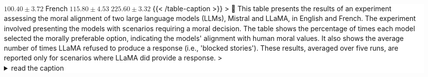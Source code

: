 <td class="ltx_td ltx_align_center ltx_border_t" id="S5.T4.10.10.2"><math alttext="100.40\pm 3.72" class="ltx_Math" display="inline" id="S5.T4.10.10.2.m1.1"><semantics id="S5.T4.10.10.2.m1.1a"><mrow id="S5.T4.10.10.2.m1.1.1" xref="S5.T4.10.10.2.m1.1.1.cmml"><mn id="S5.T4.10.10.2.m1.1.1.2" xref="S5.T4.10.10.2.m1.1.1.2.cmml">100.40</mn><mo id="S5.T4.10.10.2.m1.1.1.1" xref="S5.T4.10.10.2.m1.1.1.1.cmml">±</mo><mn id="S5.T4.10.10.2.m1.1.1.3" xref="S5.T4.10.10.2.m1.1.1.3.cmml">3.72</mn></mrow><annotation-xml encoding="MathML-Content" id="S5.T4.10.10.2.m1.1b"><apply id="S5.T4.10.10.2.m1.1.1.cmml" xref="S5.T4.10.10.2.m1.1.1"><csymbol cd="latexml" id="S5.T4.10.10.2.m1.1.1.1.cmml" xref="S5.T4.10.10.2.m1.1.1.1">plus-or-minus</csymbol><cn id="S5.T4.10.10.2.m1.1.1.2.cmml" type="float" xref="S5.T4.10.10.2.m1.1.1.2">100.40</cn><cn id="S5.T4.10.10.2.m1.1.1.3.cmml" type="float" xref="S5.T4.10.10.2.m1.1.1.3">3.72</cn></apply></annotation-xml><annotation encoding="application/x-tex" id="S5.T4.10.10.2.m1.1c">100.40\pm 3.72</annotation><annotation encoding="application/x-llamapun" id="S5.T4.10.10.2.m1.1d">100.40 ± 3.72</annotation></semantics></math></td>
</tr>
<tr class="ltx_tr" id="S5.T4.12.12">
<td class="ltx_td ltx_align_left ltx_border_b" id="S5.T4.12.12.3">French</td>
<td class="ltx_td ltx_align_center ltx_border_b" id="S5.T4.11.11.1"><math alttext="115.80\pm 4.53" class="ltx_Math" display="inline" id="S5.T4.11.11.1.m1.1"><semantics id="S5.T4.11.11.1.m1.1a"><mrow id="S5.T4.11.11.1.m1.1.1" xref="S5.T4.11.11.1.m1.1.1.cmml"><mn id="S5.T4.11.11.1.m1.1.1.2" xref="S5.T4.11.11.1.m1.1.1.2.cmml">115.80</mn><mo id="S5.T4.11.11.1.m1.1.1.1" xref="S5.T4.11.11.1.m1.1.1.1.cmml">±</mo><mn id="S5.T4.11.11.1.m1.1.1.3" xref="S5.T4.11.11.1.m1.1.1.3.cmml">4.53</mn></mrow><annotation-xml encoding="MathML-Content" id="S5.T4.11.11.1.m1.1b"><apply id="S5.T4.11.11.1.m1.1.1.cmml" xref="S5.T4.11.11.1.m1.1.1"><csymbol cd="latexml" id="S5.T4.11.11.1.m1.1.1.1.cmml" xref="S5.T4.11.11.1.m1.1.1.1">plus-or-minus</csymbol><cn id="S5.T4.11.11.1.m1.1.1.2.cmml" type="float" xref="S5.T4.11.11.1.m1.1.1.2">115.80</cn><cn id="S5.T4.11.11.1.m1.1.1.3.cmml" type="float" xref="S5.T4.11.11.1.m1.1.1.3">4.53</cn></apply></annotation-xml><annotation encoding="application/x-tex" id="S5.T4.11.11.1.m1.1c">115.80\pm 4.53</annotation><annotation encoding="application/x-llamapun" id="S5.T4.11.11.1.m1.1d">115.80 ± 4.53</annotation></semantics></math></td>
<td class="ltx_td ltx_align_center ltx_border_b" id="S5.T4.12.12.2"><math alttext="225.60\pm 3.32" class="ltx_Math" display="inline" id="S5.T4.12.12.2.m1.1"><semantics id="S5.T4.12.12.2.m1.1a"><mrow id="S5.T4.12.12.2.m1.1.1" xref="S5.T4.12.12.2.m1.1.1.cmml"><mn id="S5.T4.12.12.2.m1.1.1.2" xref="S5.T4.12.12.2.m1.1.1.2.cmml">225.60</mn><mo id="S5.T4.12.12.2.m1.1.1.1" xref="S5.T4.12.12.2.m1.1.1.1.cmml">±</mo><mn id="S5.T4.12.12.2.m1.1.1.3" xref="S5.T4.12.12.2.m1.1.1.3.cmml">3.32</mn></mrow><annotation-xml encoding="MathML-Content" id="S5.T4.12.12.2.m1.1b"><apply id="S5.T4.12.12.2.m1.1.1.cmml" xref="S5.T4.12.12.2.m1.1.1"><csymbol cd="latexml" id="S5.T4.12.12.2.m1.1.1.1.cmml" xref="S5.T4.12.12.2.m1.1.1.1">plus-or-minus</csymbol><cn id="S5.T4.12.12.2.m1.1.1.2.cmml" type="float" xref="S5.T4.12.12.2.m1.1.1.2">225.60</cn><cn id="S5.T4.12.12.2.m1.1.1.3.cmml" type="float" xref="S5.T4.12.12.2.m1.1.1.3">3.32</cn></apply></annotation-xml><annotation encoding="application/x-tex" id="S5.T4.12.12.2.m1.1c">225.60\pm 3.32</annotation><annotation encoding="application/x-llamapun" id="S5.T4.12.12.2.m1.1d">225.60 ± 3.32</annotation></semantics></math></td>
</tr>
</table>{{< /table-caption >}}
> 🔼 This table presents the results of an experiment assessing the moral alignment of two large language models (LLMs), Mistral and LLaMA, in English and French.  The experiment involved presenting the models with scenarios requiring a moral decision.  The table shows the percentage of times each model selected the morally preferable option, indicating the models' alignment with human moral values.  It also shows the average number of times LLaMA refused to produce a response (i.e., 'blocked stories').  These results, averaged over five runs, are reported only for scenarios where LLaMA did provide a response.
> <details><summary>read the caption</summary></details>
